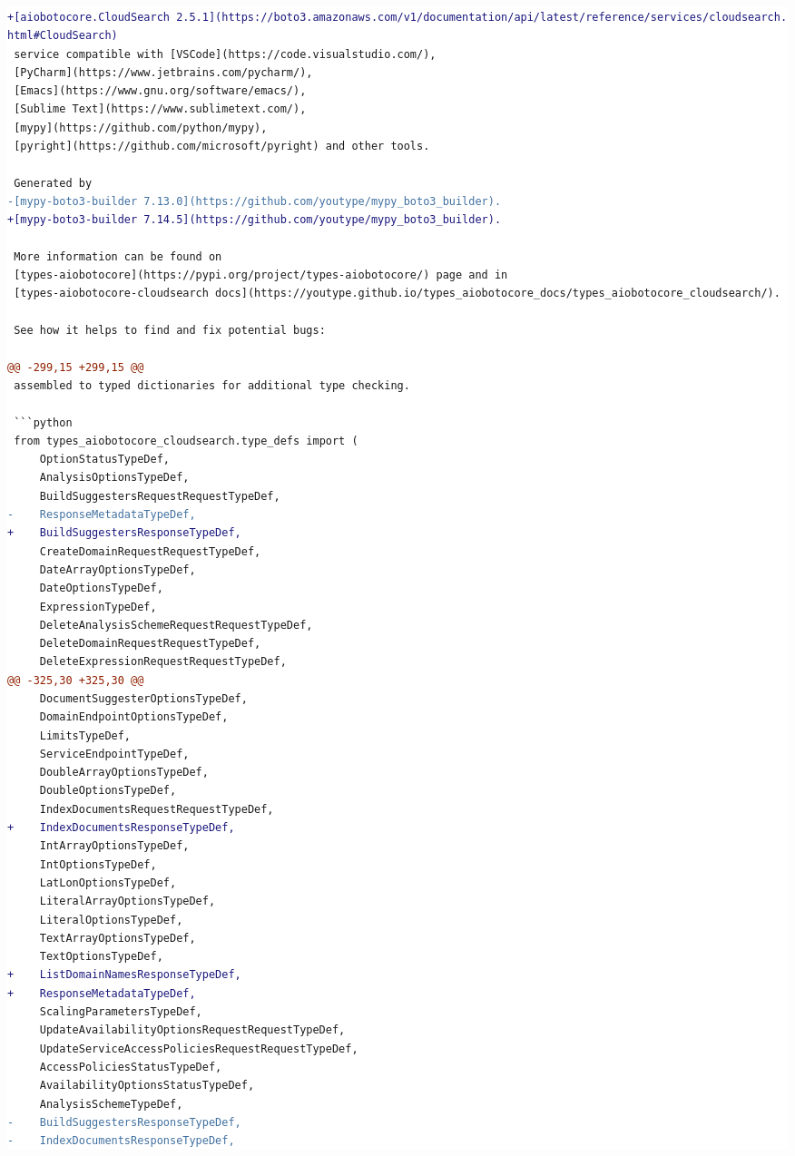 ```diff
+[aiobotocore.CloudSearch 2.5.1](https://boto3.amazonaws.com/v1/documentation/api/latest/reference/services/cloudsearch.html#CloudSearch)
 service compatible with [VSCode](https://code.visualstudio.com/),
 [PyCharm](https://www.jetbrains.com/pycharm/),
 [Emacs](https://www.gnu.org/software/emacs/),
 [Sublime Text](https://www.sublimetext.com/),
 [mypy](https://github.com/python/mypy),
 [pyright](https://github.com/microsoft/pyright) and other tools.
 
 Generated by
-[mypy-boto3-builder 7.13.0](https://github.com/youtype/mypy_boto3_builder).
+[mypy-boto3-builder 7.14.5](https://github.com/youtype/mypy_boto3_builder).
 
 More information can be found on
 [types-aiobotocore](https://pypi.org/project/types-aiobotocore/) page and in
 [types-aiobotocore-cloudsearch docs](https://youtype.github.io/types_aiobotocore_docs/types_aiobotocore_cloudsearch/).
 
 See how it helps to find and fix potential bugs:
 
@@ -299,15 +299,15 @@
 assembled to typed dictionaries for additional type checking.
 
 ```python
 from types_aiobotocore_cloudsearch.type_defs import (
     OptionStatusTypeDef,
     AnalysisOptionsTypeDef,
     BuildSuggestersRequestRequestTypeDef,
-    ResponseMetadataTypeDef,
+    BuildSuggestersResponseTypeDef,
     CreateDomainRequestRequestTypeDef,
     DateArrayOptionsTypeDef,
     DateOptionsTypeDef,
     ExpressionTypeDef,
     DeleteAnalysisSchemeRequestRequestTypeDef,
     DeleteDomainRequestRequestTypeDef,
     DeleteExpressionRequestRequestTypeDef,
@@ -325,30 +325,30 @@
     DocumentSuggesterOptionsTypeDef,
     DomainEndpointOptionsTypeDef,
     LimitsTypeDef,
     ServiceEndpointTypeDef,
     DoubleArrayOptionsTypeDef,
     DoubleOptionsTypeDef,
     IndexDocumentsRequestRequestTypeDef,
+    IndexDocumentsResponseTypeDef,
     IntArrayOptionsTypeDef,
     IntOptionsTypeDef,
     LatLonOptionsTypeDef,
     LiteralArrayOptionsTypeDef,
     LiteralOptionsTypeDef,
     TextArrayOptionsTypeDef,
     TextOptionsTypeDef,
+    ListDomainNamesResponseTypeDef,
+    ResponseMetadataTypeDef,
     ScalingParametersTypeDef,
     UpdateAvailabilityOptionsRequestRequestTypeDef,
     UpdateServiceAccessPoliciesRequestRequestTypeDef,
     AccessPoliciesStatusTypeDef,
     AvailabilityOptionsStatusTypeDef,
     AnalysisSchemeTypeDef,
-    BuildSuggestersResponseTypeDef,
-    IndexDocumentsResponseTypeDef,
```
